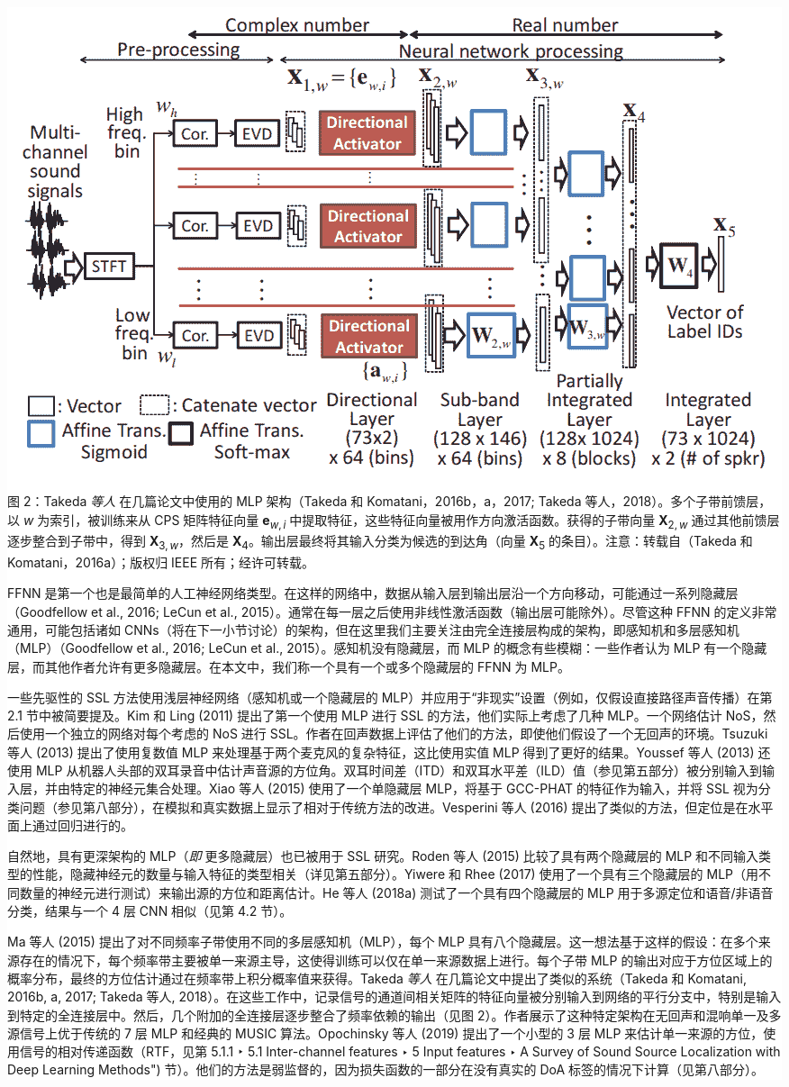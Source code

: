 ![参见图注](img/f2cb33b1c190e84d0bd100d52db28aae.png)

图 2：Takeda *等人* 在几篇论文中使用的 MLP 架构（Takeda 和 Komatani，2016b，a，2017; Takeda 等人，2018）。多个子带前馈层，以 $w$ 为索引，被训练来从 CPS 矩阵特征向量 $\mathbf{e}_{w,i}$ 中提取特征，这些特征向量被用作方向激活函数。获得的子带向量 $\mathbf{X}_{2,w}$ 通过其他前馈层逐步整合到子带中，得到 $\mathbf{X}_{3,w}$，然后是 $\mathbf{X}_{4}$。输出层最终将其输入分类为候选的到达角（向量 $\mathbf{X}_{5}$ 的条目）。注意：转载自（Takeda 和 Komatani，2016a）；版权归 IEEE 所有；经许可转载。

FFNN 是第一个也是最简单的人工神经网络类型。在这样的网络中，数据从输入层到输出层沿一个方向移动，可能通过一系列隐藏层（Goodfellow et al., 2016; LeCun et al., 2015）。通常在每一层之后使用非线性激活函数（输出层可能除外）。尽管这种 FFNN 的定义非常通用，可能包括诸如 CNNs（将在下一小节讨论）的架构，但在这里我们主要关注由完全连接层构成的架构，即感知机和多层感知机（MLP）（Goodfellow et al., 2016; LeCun et al., 2015）。感知机没有隐藏层，而 MLP 的概念有些模糊：一些作者认为 MLP 有一个隐藏层，而其他作者允许有更多隐藏层。在本文中，我们称一个具有一个或多个隐藏层的 FFNN 为 MLP。

一些先驱性的 SSL 方法使用浅层神经网络（感知机或一个隐藏层的 MLP）并应用于“非现实”设置（例如，仅假设直接路径声音传播）在第 2.1 节中被简要提及。Kim 和 Ling (2011) 提出了第一个使用 MLP 进行 SSL 的方法，他们实际上考虑了几种 MLP。一个网络估计 NoS，然后使用一个独立的网络对每个考虑的 NoS 进行 SSL。作者在回声数据上评估了他们的方法，即使他们假设了一个无回声的环境。Tsuzuki 等人 (2013) 提出了使用复数值 MLP 来处理基于两个麦克风的复杂特征，这比使用实值 MLP 得到了更好的结果。Youssef 等人 (2013) 还使用 MLP 从机器人头部的双耳录音中估计声音源的方位角。双耳时间差（ITD）和双耳水平差（ILD）值（参见第五部分）被分别输入到输入层，并由特定的神经元集合处理。Xiao 等人 (2015) 使用了一个单隐藏层 MLP，将基于 GCC-PHAT 的特征作为输入，并将 SSL 视为分类问题（参见第八部分），在模拟和真实数据上显示了相对于传统方法的改进。Vesperini 等人 (2016) 提出了类似的方法，但定位是在水平面上通过回归进行的。

自然地，具有更深架构的 MLP（*即* 更多隐藏层）也已被用于 SSL 研究。Roden 等人 (2015) 比较了具有两个隐藏层的 MLP 和不同输入类型的性能，隐藏神经元的数量与输入特征的类型相关（详见第五部分）。Yiwere 和 Rhee (2017) 使用了一个具有三个隐藏层的 MLP（用不同数量的神经元进行测试）来输出源的方位和距离估计。He 等人 (2018a) 测试了一个具有四个隐藏层的 MLP 用于多源定位和语音/非语音分类，结果与一个 4 层 CNN 相似（见第 4.2 节）。

Ma 等人 (2015) 提出了对不同频率子带使用不同的多层感知机（MLP），每个 MLP 具有八个隐藏层。这一想法基于这样的假设：在多个来源存在的情况下，每个频率带主要被单一来源主导，这使得训练可以仅在单一来源数据上进行。每个子带 MLP 的输出对应于方位区域上的概率分布，最终的方位估计通过在频率带上积分概率值来获得。Takeda *等人* 在几篇论文中提出了类似的系统（Takeda 和 Komatani, 2016b, a, 2017; Takeda 等人, 2018）。在这些工作中，记录信号的通道间相关矩阵的特征向量被分别输入到网络的平行分支中，特别是输入到特定的全连接层中。然后，几个附加的全连接层逐步整合了频率依赖的输出（见图 2）。作者展示了这种特定架构在无回声和混响单一及多源信号上优于传统的 7 层 MLP 和经典的 MUSIC 算法。Opochinsky 等人 (2019) 提出了一个小型的 3 层 MLP 来估计单一来源的方位，使用信号的相对传递函数（RTF，见第 5.1.1 ‣ 5.1 Inter-channel features ‣ 5 Input features ‣ A Survey of Sound Source Localization with Deep Learning Methods") 节）。他们的方法是弱监督的，因为损失函数的一部分在没有真实的 DoA 标签的情况下计算（见第八部分）。
